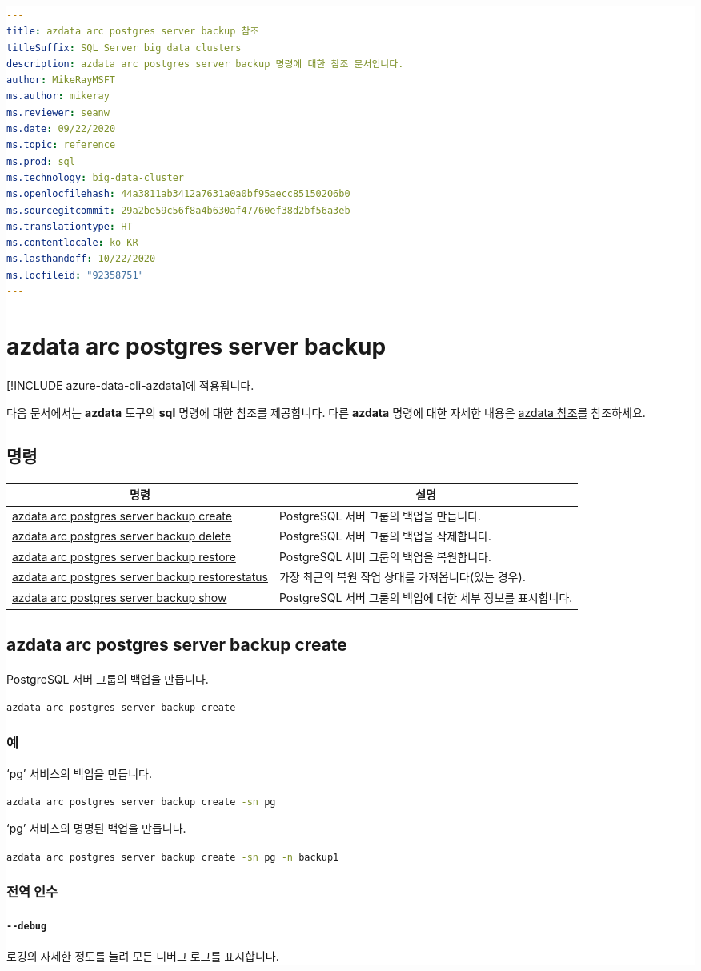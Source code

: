 ```yaml
---
title: azdata arc postgres server backup 참조
titleSuffix: SQL Server big data clusters
description: azdata arc postgres server backup 명령에 대한 참조 문서입니다.
author: MikeRayMSFT
ms.author: mikeray
ms.reviewer: seanw
ms.date: 09/22/2020
ms.topic: reference
ms.prod: sql
ms.technology: big-data-cluster
ms.openlocfilehash: 44a3811ab3412a7631a0a0bf95aecc85150206b0
ms.sourcegitcommit: 29a2be59c56f8a4b630af47760ef38d2bf56a3eb
ms.translationtype: HT
ms.contentlocale: ko-KR
ms.lasthandoff: 10/22/2020
ms.locfileid: "92358751"
---
```

# <a name="azdata-arc-postgres-server-backup"></a>azdata arc postgres server backup

[!INCLUDE [azure-data-cli-azdata](../../includes/azure-data-cli-azdata.md)]에 적용됩니다.

다음 문서에서는 **azdata** 도구의 **sql** 명령에 대한 참조를 제공합니다. 다른 **azdata** 명령에 대한 자세한 내용은 [azdata 참조](reference-azdata.md)를 참조하세요.

## <a name="commands"></a>명령

|명령|설명|
| --- | --- |
[azdata arc postgres server backup create](#azdata-arc-postgres-server-backup-create) | PostgreSQL 서버 그룹의 백업을 만듭니다.
[azdata arc postgres server backup delete](#azdata-arc-postgres-server-backup-delete) | PostgreSQL 서버 그룹의 백업을 삭제합니다.
[azdata arc postgres server backup restore](#azdata-arc-postgres-server-backup-restore) | PostgreSQL 서버 그룹의 백업을 복원합니다.
[azdata arc postgres server backup restorestatus](#azdata-arc-postgres-server-backup-restorestatus) | 가장 최근의 복원 작업 상태를 가져옵니다(있는 경우).
[azdata arc postgres server backup show](#azdata-arc-postgres-server-backup-show) | PostgreSQL 서버 그룹의 백업에 대한 세부 정보를 표시합니다.
## <a name="azdata-arc-postgres-server-backup-create"></a>azdata arc postgres server backup create
PostgreSQL 서버 그룹의 백업을 만듭니다.
```bash
azdata arc postgres server backup create 
```
### <a name="examples"></a>예
‘pg’ 서비스의 백업을 만듭니다.
```bash
azdata arc postgres server backup create -sn pg
```
‘pg’ 서비스의 명명된 백업을 만듭니다.
```bash
azdata arc postgres server backup create -sn pg -n backup1
```
### <a name="global-arguments"></a>전역 인수
#### `--debug`
로깅의 자세한 정도를 늘려 모든 디버그 로그를 표시합니다.